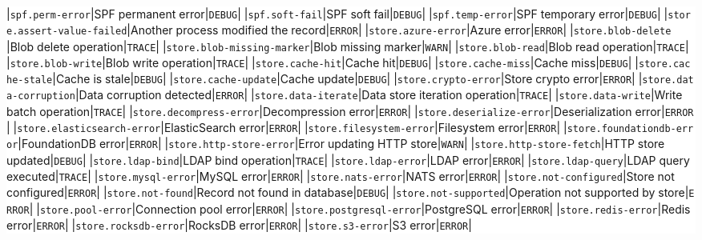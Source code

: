 |`spf.perm-error`|SPF permanent error|`DEBUG`|
|`spf.soft-fail`|SPF soft fail|`DEBUG`|
|`spf.temp-error`|SPF temporary error|`DEBUG`|
|`store.assert-value-failed`|Another process modified the record|`ERROR`|
|`store.azure-error`|Azure error|`ERROR`|
|`store.blob-delete`|Blob delete operation|`TRACE`|
|`store.blob-missing-marker`|Blob missing marker|`WARN`|
|`store.blob-read`|Blob read operation|`TRACE`|
|`store.blob-write`|Blob write operation|`TRACE`|
|`store.cache-hit`|Cache hit|`DEBUG`|
|`store.cache-miss`|Cache miss|`DEBUG`|
|`store.cache-stale`|Cache is stale|`DEBUG`|
|`store.cache-update`|Cache update|`DEBUG`|
|`store.crypto-error`|Store crypto error|`ERROR`|
|`store.data-corruption`|Data corruption detected|`ERROR`|
|`store.data-iterate`|Data store iteration operation|`TRACE`|
|`store.data-write`|Write batch operation|`TRACE`|
|`store.decompress-error`|Decompression error|`ERROR`|
|`store.deserialize-error`|Deserialization error|`ERROR`|
|`store.elasticsearch-error`|ElasticSearch error|`ERROR`|
|`store.filesystem-error`|Filesystem error|`ERROR`|
|`store.foundationdb-error`|FoundationDB error|`ERROR`|
|`store.http-store-error`|Error updating HTTP store|`WARN`|
|`store.http-store-fetch`|HTTP store updated|`DEBUG`|
|`store.ldap-bind`|LDAP bind operation|`TRACE`|
|`store.ldap-error`|LDAP error|`ERROR`|
|`store.ldap-query`|LDAP query executed|`TRACE`|
|`store.mysql-error`|MySQL error|`ERROR`|
|`store.nats-error`|NATS error|`ERROR`|
|`store.not-configured`|Store not configured|`ERROR`|
|`store.not-found`|Record not found in database|`DEBUG`|
|`store.not-supported`|Operation not supported by store|`ERROR`|
|`store.pool-error`|Connection pool error|`ERROR`|
|`store.postgresql-error`|PostgreSQL error|`ERROR`|
|`store.redis-error`|Redis error|`ERROR`|
|`store.rocksdb-error`|RocksDB error|`ERROR`|
|`store.s3-error`|S3 error|`ERROR`|
